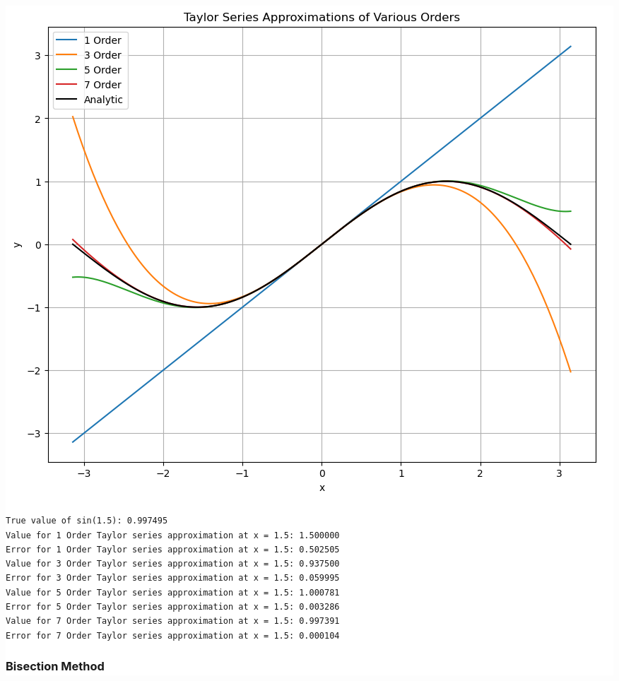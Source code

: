     
![png](manual_files/manual_93_0.png)
    


    True value of sin(1.5): 0.997495
    Value for 1 Order Taylor series approximation at x = 1.5: 1.500000
    Error for 1 Order Taylor series approximation at x = 1.5: 0.502505
    Value for 3 Order Taylor series approximation at x = 1.5: 0.937500
    Error for 3 Order Taylor series approximation at x = 1.5: 0.059995
    Value for 5 Order Taylor series approximation at x = 1.5: 1.000781
    Error for 5 Order Taylor series approximation at x = 1.5: 0.003286
    Value for 7 Order Taylor series approximation at x = 1.5: 0.997391
    Error for 7 Order Taylor series approximation at x = 1.5: 0.000104
    

### Bisection Method
